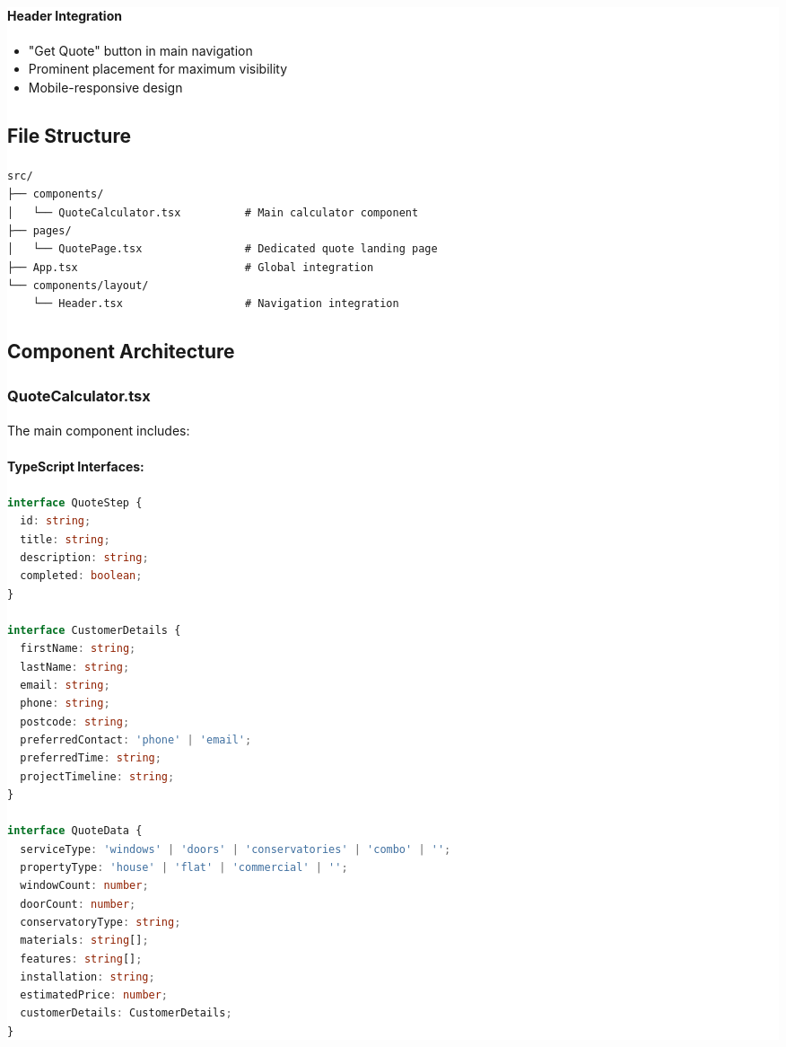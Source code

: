 #### Header Integration
- "Get Quote" button in main navigation
- Prominent placement for maximum visibility
- Mobile-responsive design

## File Structure

```
src/
├── components/
│   └── QuoteCalculator.tsx          # Main calculator component
├── pages/
│   └── QuotePage.tsx                # Dedicated quote landing page
├── App.tsx                          # Global integration
└── components/layout/
    └── Header.tsx                   # Navigation integration
```

## Component Architecture

### QuoteCalculator.tsx
The main component includes:

#### TypeScript Interfaces:
```typescript
interface QuoteStep {
  id: string;
  title: string;
  description: string;
  completed: boolean;
}

interface CustomerDetails {
  firstName: string;
  lastName: string;
  email: string;
  phone: string;
  postcode: string;
  preferredContact: 'phone' | 'email';
  preferredTime: string;
  projectTimeline: string;
}

interface QuoteData {
  serviceType: 'windows' | 'doors' | 'conservatories' | 'combo' | '';
  propertyType: 'house' | 'flat' | 'commercial' | '';
  windowCount: number;
  doorCount: number;
  conservatoryType: string;
  materials: string[];
  features: string[];
  installation: string;
  estimatedPrice: number;
  customerDetails: CustomerDetails;
}
```
